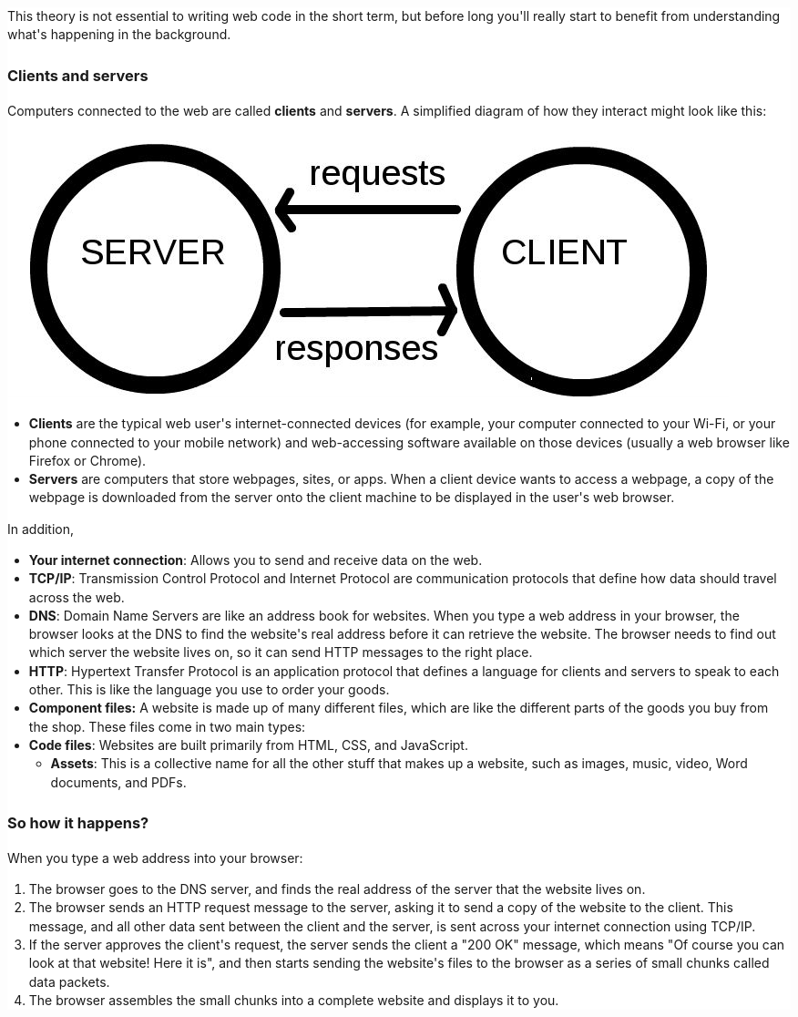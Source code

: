 This theory is not essential to writing web code in the short term, but before long you'll really start to benefit from understanding what's happening in the background.

### Clients and servers

Computers connected to the web are called **clients** and **servers**. A simplified diagram of how they interact might look like this:

![Client-server](./Client-server.jpg)

- **Clients** are the typical web user's internet-connected devices (for example, your computer connected to your Wi-Fi, or your phone connected to your mobile network) and web-accessing software available on those devices (usually a web browser like Firefox or Chrome).
- **Servers** are computers that store webpages, sites, or apps. When a client device wants to access a webpage, a copy of the webpage is downloaded from the server onto the client machine to be displayed in the user's web browser.

In addition,

- **Your internet connection**: Allows you to send and receive data on the web.
- **TCP/IP**: Transmission Control Protocol and Internet Protocol are communication protocols that define how data should travel across the web. 
- **DNS**: Domain Name Servers are like an address book for websites. When you type a web address in your browser, the browser looks at the DNS to find the website's real address before it can retrieve the website. The browser needs to find out which server the website lives on, so it can send HTTP messages to the right place.
- **HTTP**: Hypertext Transfer Protocol is an application protocol that defines a language for clients and servers to speak to each other. This is like the language you use to order your goods.
- **Component files:** A website is made up of many different files, which are like the different parts of the goods you buy from the shop. These files come in two main types:
- **Code files**: Websites are built primarily from HTML, CSS, and JavaScript.
  - **Assets**: This is a collective name for all the other stuff that makes up a website, such as images, music, video, Word documents, and PDFs.

### So how it happens?

When you type a web address into your browser:

1. The browser goes to the DNS server, and finds the real address of the server that the website lives on.
2. The browser sends an HTTP request message to the server, asking it to send a copy of the website to the client. This message, and all other data sent between the client and the server, is sent across your internet connection using TCP/IP.
3. If the server approves the client's request, the server sends the client a "200 OK" message, which means "Of course you can look at that website! Here it is", and then starts sending the website's files to the browser as a series of small chunks called data packets.
4. The browser assembles the small chunks into a complete website and displays it to you.
